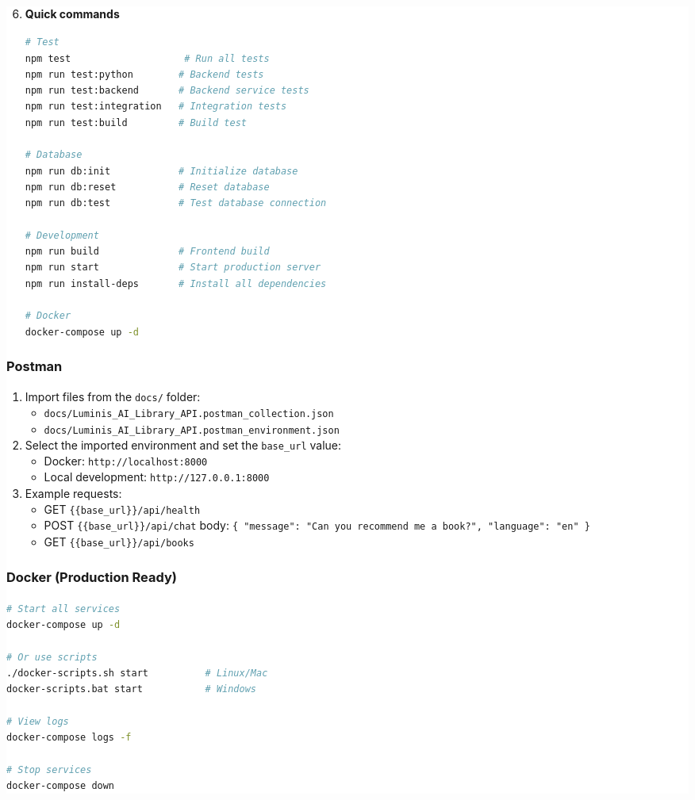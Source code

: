 6. **Quick commands**
   ```bash
   # Test
   npm test                    # Run all tests
   npm run test:python        # Backend tests
   npm run test:backend       # Backend service tests
   npm run test:integration   # Integration tests
   npm run test:build         # Build test

   # Database
   npm run db:init            # Initialize database
   npm run db:reset           # Reset database
   npm run db:test            # Test database connection

   # Development
   npm run build              # Frontend build
   npm run start              # Start production server
   npm run install-deps       # Install all dependencies
   
   # Docker
   docker-compose up -d
   ```

### Postman

1. Import files from the `docs/` folder:
   - `docs/Luminis_AI_Library_API.postman_collection.json`
   - `docs/Luminis_AI_Library_API.postman_environment.json`
2. Select the imported environment and set the `base_url` value:
   - Docker: `http://localhost:8000`
   - Local development: `http://127.0.0.1:8000`
3. Example requests:
   - GET `{{base_url}}/api/health`
   - POST `{{base_url}}/api/chat` body: `{ "message": "Can you recommend me a book?", "language": "en" }`
   - GET `{{base_url}}/api/books`

### Docker (Production Ready)
```bash
# Start all services
docker-compose up -d

# Or use scripts
./docker-scripts.sh start          # Linux/Mac
docker-scripts.bat start           # Windows

# View logs
docker-compose logs -f

# Stop services
docker-compose down
```
